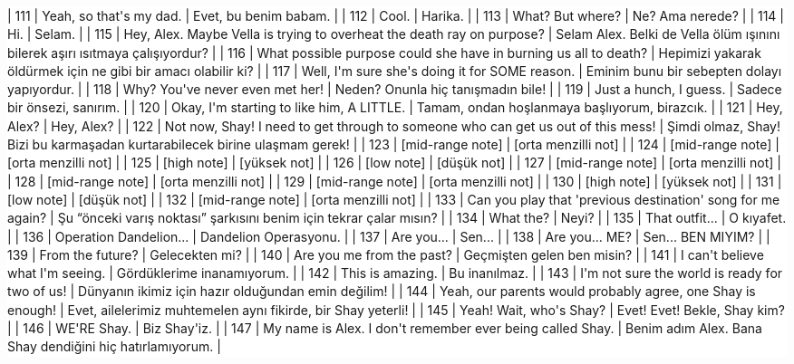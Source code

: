 | 111 | Yeah, so that's my dad. | Evet, bu benim babam. |
| 112 | Cool. | Harika. |
| 113 | What? But where? | Ne? Ama nerede? |
| 114 | Hi. | Selam. |
| 115 | Hey, Alex. Maybe Vella is trying to overheat the death ray on purpose? | Selam Alex. Belki de Vella ölüm ışınını bilerek aşırı ısıtmaya çalışıyordur? |
| 116 | What possible purpose could she have in burning us all to death? | Hepimizi yakarak öldürmek için ne gibi bir amacı olabilir ki? |
| 117 | Well, I'm sure she's doing it for SOME reason. | Eminim bunu bir sebepten dolayı yapıyordur. |
| 118 | Why? You've never even met her! | Neden? Onunla hiç tanışmadın bile! |
| 119 | Just a hunch, I guess. | Sadece bir önsezi, sanırım. |
| 120 | Okay, I'm starting to like him, A LITTLE. | Tamam, ondan hoşlanmaya başlıyorum, birazcık. |
| 121 | Hey, Alex? | Hey, Alex? |
| 122 | Not now, Shay! I need to get through to someone who can get us out of this mess! | Şimdi olmaz, Shay! Bizi bu karmaşadan kurtarabilecek birine ulaşmam gerek! |
| 123 | [mid-range note] | [orta menzilli not] |
| 124 | [mid-range note] | [orta menzilli not] |
| 125 | [high note] | [yüksek not] |
| 126 | [low note] | [düşük not] |
| 127 | [mid-range note] | [orta menzilli not] |
| 128 | [mid-range note] | [orta menzilli not] |
| 129 | [mid-range note] | [orta menzilli not] |
| 130 | [high note] | [yüksek not] |
| 131 | [low note] | [düşük not] |
| 132 | [mid-range note] | [orta menzilli not] |
| 133 | Can you play that 'previous destination' song for me again? | Şu “önceki varış noktası” şarkısını benim için tekrar çalar mısın? |
| 134 | What the? | Neyi? |
| 135 | That outfit... | O kıyafet. |
| 136 | Operation Dandelion... | Dandelion Operasyonu. |
| 137 | Are you... | Sen... |
| 138 | Are you... ME? | Sen... BEN MIYIM? |
| 139 | From the future? | Gelecekten mi? |
| 140 | Are you me from the past? | Geçmişten gelen ben misin? |
| 141 | I can't believe what I'm seeing. | Gördüklerime inanamıyorum. |
| 142 | This is amazing. | Bu inanılmaz. |
| 143 | I'm not sure the world is ready for two of us! | Dünyanın ikimiz için hazır olduğundan emin değilim! |
| 144 | Yeah, our parents would probably agree, one Shay is enough! | Evet, ailelerimiz muhtemelen aynı fikirde, bir Shay yeterli! |
| 145 | Yeah! Wait, who's Shay? | Evet! Evet! Bekle, Shay kim? |
| 146 | WE'RE Shay. | Biz Shay'iz. |
| 147 | My name is Alex. I don't remember ever being called Shay. | Benim adım Alex. Bana Shay dendiğini hiç hatırlamıyorum. |